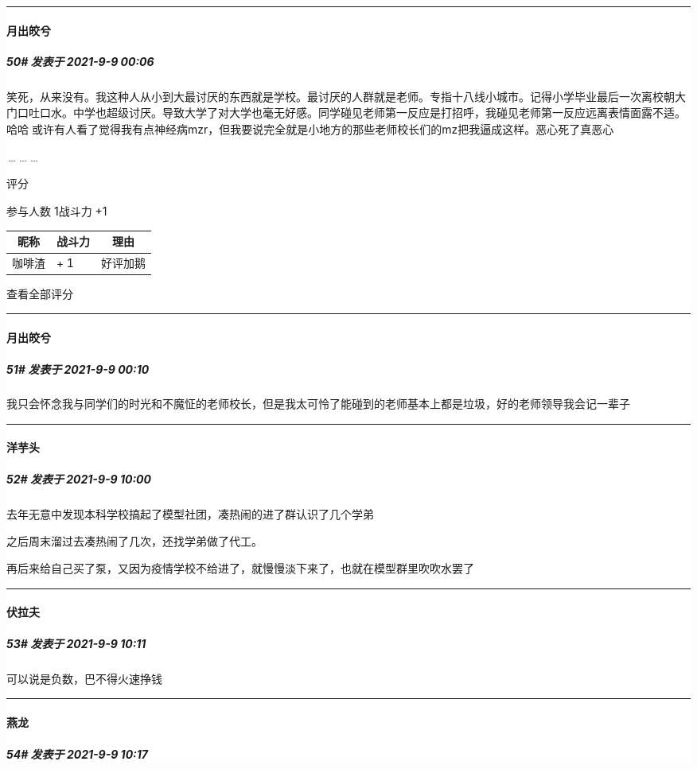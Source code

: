 
*****

####  月出皎兮  
##### 50#       发表于 2021-9-9 00:06


笑死，从来没有。我这种人从小到大最讨厌的东西就是学校。最讨厌的人群就是老师。专指十八线小城市。记得小学毕业最后一次离校朝大门口吐口水。中学也超级讨厌。导致大学了对大学也毫无好感。同学碰见老师第一反应是打招呼，我碰见老师第一反应远离表情面露不适。哈哈
或许有人看了觉得我有点神经病mzr，但我要说完全就是小地方的那些老师校长们的mz把我逼成这样。恶心死了真恶心


﹍﹍﹍

评分


 参与人数 1战斗力 +1

|昵称|战斗力|理由|
|----|---|---|
| 咖啡渣| + 1|好评加鹅|


查看全部评分


*****

####  月出皎兮  
##### 51#       发表于 2021-9-9 00:10


我只会怀念我与同学们的时光和不魔怔的老师校长，但是我太可怜了能碰到的老师基本上都是垃圾，好的老师领导我会记一辈子


*****

####  洋芋头  
##### 52#       发表于 2021-9-9 10:00


去年无意中发现本科学校搞起了模型社团，凑热闹的进了群认识了几个学弟

之后周末溜过去凑热闹了几次，还找学弟做了代工。

再后来给自己买了泵，又因为疫情学校不给进了，就慢慢淡下来了，也就在模型群里吹吹水罢了


*****

####  伏拉夫  
##### 53#       发表于 2021-9-9 10:11


可以说是负数，巴不得火速挣钱


*****

####  燕龙  
##### 54#       发表于 2021-9-9 10:17
